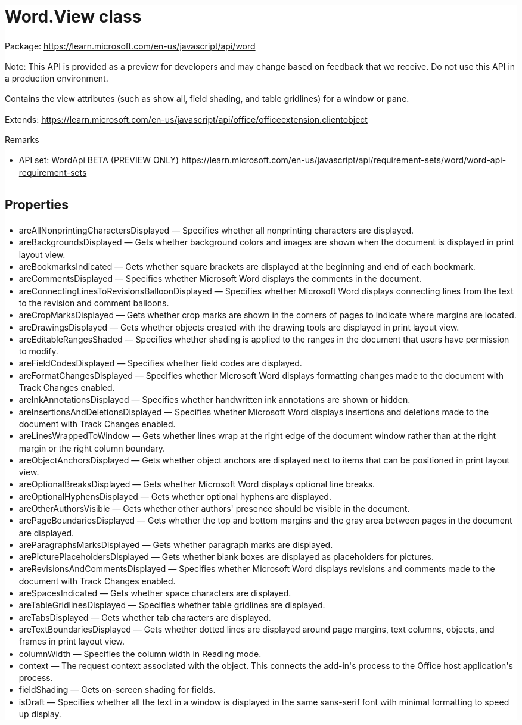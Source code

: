 # Word.View class

Package: https://learn.microsoft.com/en-us/javascript/api/word

Note: This API is provided as a preview for developers and may change based on feedback that we receive. Do not use this API in a production environment.

Contains the view attributes (such as show all, field shading, and table gridlines) for a window or pane.

Extends: https://learn.microsoft.com/en-us/javascript/api/office/officeextension.clientobject

Remarks
- API set: WordApi BETA (PREVIEW ONLY)
  https://learn.microsoft.com/en-us/javascript/api/requirement-sets/word/word-api-requirement-sets

## Properties

- areAllNonprintingCharactersDisplayed — Specifies whether all nonprinting characters are displayed.
- areBackgroundsDisplayed — Gets whether background colors and images are shown when the document is displayed in print layout view.
- areBookmarksIndicated — Gets whether square brackets are displayed at the beginning and end of each bookmark.
- areCommentsDisplayed — Specifies whether Microsoft Word displays the comments in the document.
- areConnectingLinesToRevisionsBalloonDisplayed — Specifies whether Microsoft Word displays connecting lines from the text to the revision and comment balloons.
- areCropMarksDisplayed — Gets whether crop marks are shown in the corners of pages to indicate where margins are located.
- areDrawingsDisplayed — Gets whether objects created with the drawing tools are displayed in print layout view.
- areEditableRangesShaded — Specifies whether shading is applied to the ranges in the document that users have permission to modify.
- areFieldCodesDisplayed — Specifies whether field codes are displayed.
- areFormatChangesDisplayed — Specifies whether Microsoft Word displays formatting changes made to the document with Track Changes enabled.
- areInkAnnotationsDisplayed — Specifies whether handwritten ink annotations are shown or hidden.
- areInsertionsAndDeletionsDisplayed — Specifies whether Microsoft Word displays insertions and deletions made to the document with Track Changes enabled.
- areLinesWrappedToWindow — Gets whether lines wrap at the right edge of the document window rather than at the right margin or the right column boundary.
- areObjectAnchorsDisplayed — Gets whether object anchors are displayed next to items that can be positioned in print layout view.
- areOptionalBreaksDisplayed — Gets whether Microsoft Word displays optional line breaks.
- areOptionalHyphensDisplayed — Gets whether optional hyphens are displayed.
- areOtherAuthorsVisible — Gets whether other authors' presence should be visible in the document.
- arePageBoundariesDisplayed — Gets whether the top and bottom margins and the gray area between pages in the document are displayed.
- areParagraphsMarksDisplayed — Gets whether paragraph marks are displayed.
- arePicturePlaceholdersDisplayed — Gets whether blank boxes are displayed as placeholders for pictures.
- areRevisionsAndCommentsDisplayed — Specifies whether Microsoft Word displays revisions and comments made to the document with Track Changes enabled.
- areSpacesIndicated — Gets whether space characters are displayed.
- areTableGridlinesDisplayed — Specifies whether table gridlines are displayed.
- areTabsDisplayed — Gets whether tab characters are displayed.
- areTextBoundariesDisplayed — Gets whether dotted lines are displayed around page margins, text columns, objects, and frames in print layout view.
- columnWidth — Specifies the column width in Reading mode.
- context — The request context associated with the object. This connects the add-in's process to the Office host application's process.
- fieldShading — Gets on-screen shading for fields.
- isDraft — Specifies whether all the text in a window is displayed in the same sans-serif font with minimal formatting to speed up display.